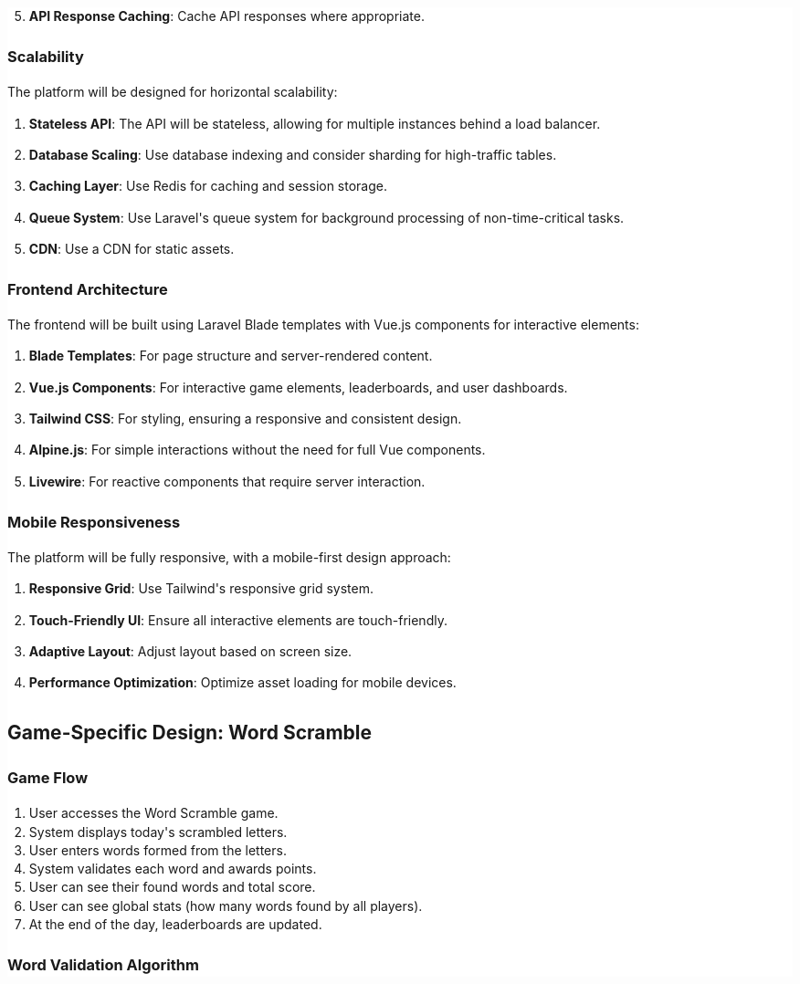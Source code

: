 5. **API Response Caching**: Cache API responses where appropriate.

### Scalability

The platform will be designed for horizontal scalability:

1. **Stateless API**: The API will be stateless, allowing for multiple instances behind a load balancer.

2. **Database Scaling**: Use database indexing and consider sharding for high-traffic tables.

3. **Caching Layer**: Use Redis for caching and session storage.

4. **Queue System**: Use Laravel's queue system for background processing of non-time-critical tasks.

5. **CDN**: Use a CDN for static assets.

### Frontend Architecture

The frontend will be built using Laravel Blade templates with Vue.js components for interactive elements:

1. **Blade Templates**: For page structure and server-rendered content.

2. **Vue.js Components**: For interactive game elements, leaderboards, and user dashboards.

3. **Tailwind CSS**: For styling, ensuring a responsive and consistent design.

4. **Alpine.js**: For simple interactions without the need for full Vue components.

5. **Livewire**: For reactive components that require server interaction.

### Mobile Responsiveness

The platform will be fully responsive, with a mobile-first design approach:

1. **Responsive Grid**: Use Tailwind's responsive grid system.

2. **Touch-Friendly UI**: Ensure all interactive elements are touch-friendly.

3. **Adaptive Layout**: Adjust layout based on screen size.

4. **Performance Optimization**: Optimize asset loading for mobile devices.

## Game-Specific Design: Word Scramble

### Game Flow

1. User accesses the Word Scramble game.
2. System displays today's scrambled letters.
3. User enters words formed from the letters.
4. System validates each word and awards points.
5. User can see their found words and total score.
6. User can see global stats (how many words found by all players).
7. At the end of the day, leaderboards are updated.

### Word Validation Algorithm
